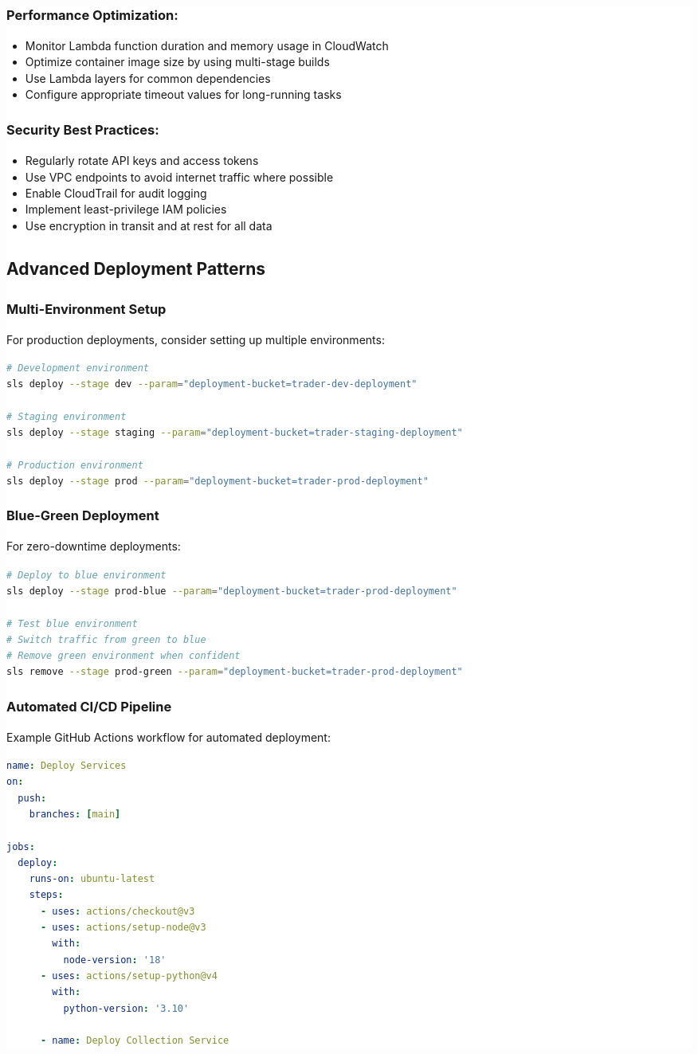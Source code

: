 ### Performance Optimization:
- Monitor Lambda function duration and memory usage in CloudWatch
- Optimize container image size by using multi-stage builds
- Use Lambda layers for common dependencies
- Configure appropriate timeout values for long-running tasks

### Security Best Practices:
- Regularly rotate API keys and access tokens
- Use VPC endpoints to avoid internet traffic where possible
- Enable CloudTrail for audit logging
- Implement least-privilege IAM policies
- Use encryption in transit and at rest for all data

## Advanced Deployment Patterns

### Multi-Environment Setup
For production deployments, consider setting up multiple environments:

```bash
# Development environment
sls deploy --stage dev --param="deployment-bucket=trader-dev-deployment"

# Staging environment  
sls deploy --stage staging --param="deployment-bucket=trader-staging-deployment"

# Production environment
sls deploy --stage prod --param="deployment-bucket=trader-prod-deployment"
```

### Blue-Green Deployment
For zero-downtime deployments:

```bash
# Deploy to blue environment
sls deploy --stage prod-blue --param="deployment-bucket=trader-prod-deployment"

# Test blue environment
# Switch traffic from green to blue
# Remove green environment when confident
sls remove --stage prod-green --param="deployment-bucket=trader-prod-deployment"
```

### Automated CI/CD Pipeline
Example GitHub Actions workflow for automated deployment:

```yaml
name: Deploy Services
on:
  push:
    branches: [main]
    
jobs:
  deploy:
    runs-on: ubuntu-latest
    steps:
      - uses: actions/checkout@v3
      - uses: actions/setup-node@v3
        with:
          node-version: '18'
      - uses: actions/setup-python@v4
        with:
          python-version: '3.10'
      
      - name: Deploy Collection Service
```